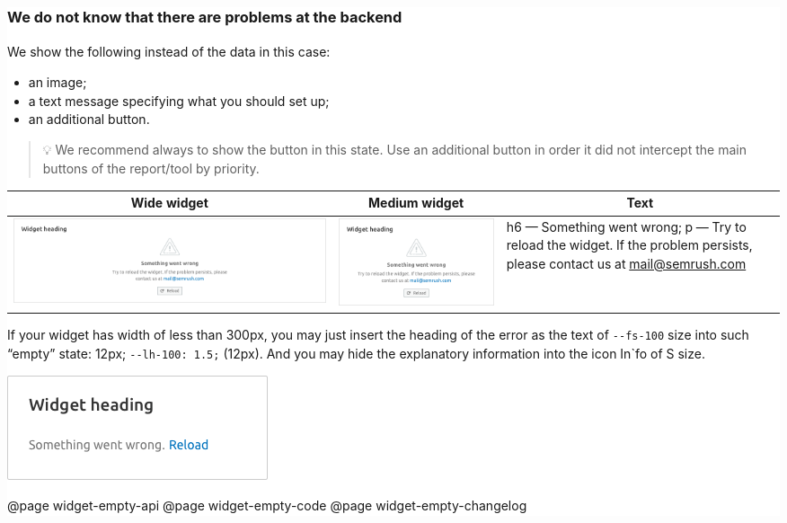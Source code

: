 ### We do not know that there are problems at the backend

We show the following instead of the data in this case:

- an image;
- a text message specifying what you should set up;
- an additional button.

> 💡 We recommend always to show the button in this state. Use an additional button in order it did not intercept the main buttons of the report/tool by priority.

| Wide widget                                 | Medium widget                                     | Text                                                                                                                    |
| ------------------------------------------- | ------------------------------------------------- | ----------------------------------------------------------------------------------------------------------------------- |
| ![big widget error](static/big-error-2.png) | ![medium widget error](static/medium-error-2.png) | h6 — Something went wrong; p — Try to reload the widget. If the problem persists, please contact us at mail@semrush.com |

If your widget has width of less than 300px, you may just insert the heading of the error as the text of `--fs-100` size into such “empty” state: 12px; `--lh-100: 1.5;` (12px). And you may hide the explanatory information into the icon In`fo of S size.

![small widget error](static/small-error-2.png)

@page widget-empty-api
@page widget-empty-code
@page widget-empty-changelog
